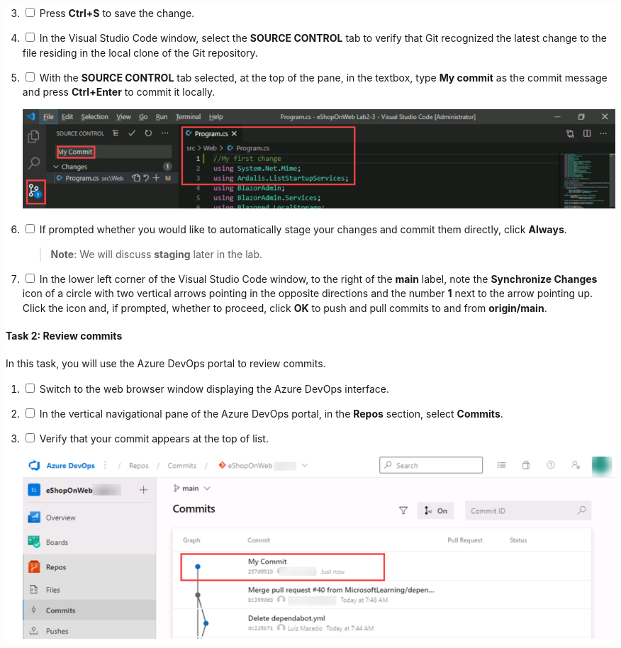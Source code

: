 3. <input type="checkbox" class="box" id="az400-lab02-exer2-task1-03" name="az400-lab02-exer2-task1-03" /> Press **Ctrl+S** to save the change.
4. <input type="checkbox" class="box" id="az400-lab02-exer2-task1-04" name="az400-lab02-exer2-task1-04" /> In the Visual Studio Code window, select the **SOURCE CONTROL** tab to verify that Git recognized the latest change to the file residing in the local clone of the Git repository.
5. <input type="checkbox" class="box" id="az400-lab02-exer2-task1-05" name="az400-lab02-exer2-task1-05" /> With the **SOURCE CONTROL** tab selected, at the top of the pane, in the textbox, type **My commit** as the commit message and press **Ctrl+Enter** to commit it locally.

    ![First commit](images/first-commit.png)

6. <input type="checkbox" class="box" id="az400-lab02-exer2-task1-06" name="az400-lab02-exer2-task1-06" /> If prompted whether you would like to automatically stage your changes and commit them directly, click **Always**.

    > **Note**: We will discuss **staging** later in the lab.

7. <input type="checkbox" class="box" id="az400-lab02-exer2-task1-07" name="az400-lab02-exer2-task1-07" /> In the lower left corner of the Visual Studio Code window, to the right of the **main** label, note the **Synchronize Changes** icon of a circle with two vertical arrows pointing in the opposite directions and the number **1** next to the arrow pointing up. Click the icon and, if prompted, whether to proceed, click **OK** to push and pull commits to and from **origin/main**.

#### Task 2: Review commits

In this task, you will use the Azure DevOps portal to review commits.

1. <input type="checkbox" class="box" id="az400-lab02-exer2-task2-01" name="az400-lab02-exer2-task2-01" /> Switch to the web browser window displaying the Azure DevOps interface.
2. <input type="checkbox" class="box" id="az400-lab02-exer2-task2-02" name="az400-lab02-exer2-task2-02" /> In the vertical navigational pane of the Azure DevOps portal, in the **Repos** section, select **Commits**.
3. <input type="checkbox" class="box" id="az400-lab02-exer2-task2-03" name="az400-lab02-exer2-task2-03" /> Verify that your commit appears at the top of list.

    ![ADO Repo Commits](images/ado-commit.png)
